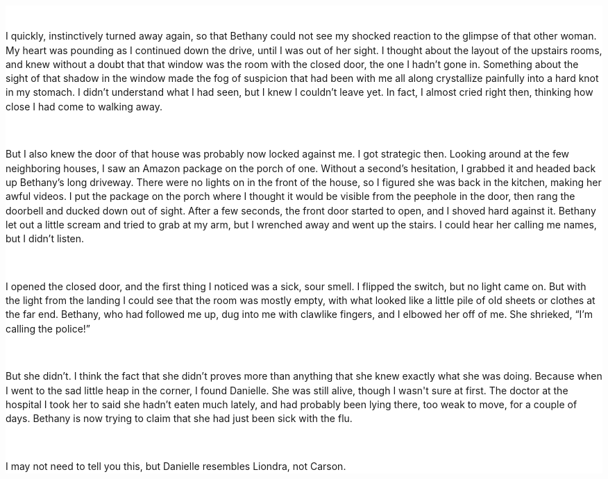 &#x200B;


  
I quickly, instinctively turned away again, so that Bethany could not see my shocked reaction to the glimpse of that other woman. My heart was pounding as I continued down the drive, until I was out of her sight. I thought about the layout of the upstairs rooms, and knew without a doubt that that window was the room with the closed door, the one I hadn’t gone in. Something about the sight of that shadow in the window made the fog of suspicion that had been with me all along crystallize painfully into a hard knot in my stomach. I didn’t understand what I had seen, but I knew I couldn’t leave yet. In fact, I almost cried right then, thinking how close I had come to walking away. 

&#x200B;


  
But I also knew the door of that house was probably now locked against me. I got strategic then. Looking around at the few neighboring houses, I saw an Amazon package on the porch of one. Without a second’s hesitation, I grabbed it and headed back up Bethany’s long driveway. There were no lights on in the front of the house, so I figured she was back in the kitchen, making her awful videos. I put the package on the porch where I thought it would be visible from the peephole in the door, then rang the doorbell and ducked down out of sight. After a few seconds, the front door started to open, and I shoved hard against it. Bethany let out a little scream and tried to grab at my arm, but I wrenched away and went up the stairs. I could hear her calling me names, but I didn’t listen.  

&#x200B;


  
I opened the closed door, and the first thing I noticed was a sick, sour smell.  I flipped the switch, but no light came on. But with the light from the landing I could see that the room was mostly empty, with what looked like a little pile of old sheets or clothes at the far end. Bethany, who had followed me up, dug into me with clawlike fingers, and I elbowed her off of me. She shrieked, “I’m calling the police!” 

&#x200B;


  
But she didn’t. I think the fact that she didn’t proves more than anything that she knew exactly what she was doing. Because when I went to the sad little heap in the corner, I found Danielle. She was still alive, though I wasn't sure at first. The doctor at the hospital I took her to said she hadn’t eaten much lately, and had probably been lying there, too weak to move, for a couple of days. Bethany is now trying to claim that she had just been sick with the flu. 

&#x200B;


  
I may not need to tell you this, but Danielle resembles Liondra, not Carson.
  
